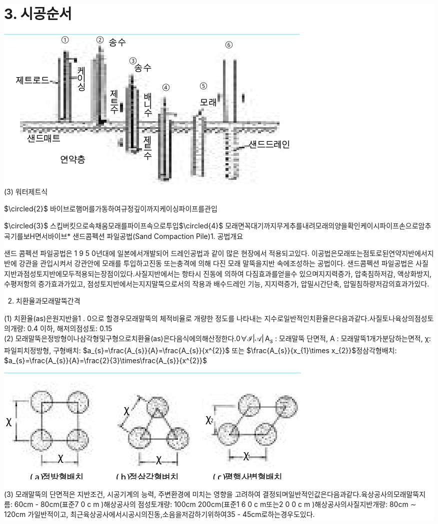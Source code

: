 # 3. 시공순서  

![](images/69d830da952c39641096f09b9f3ab236cdf5a45ebff2efd987f9d769a183e343.jpg)  
(3) 워터제트식  

$\circled{2}$ 바이브로햄머를가동하여규정깊이까지케이싱파이프를관입  

$\circled{3}$ 스킵버킷으로속채움모래를파이프속으로투입$\circled{4}$ 모래면꼭대기까지무게추를내려모래의양을확인케이시파이프손으로암추곡기를보H면서바이브\* 샌드콤펙션 파일공법(Sand Compaction Pile)1. 공법개요  

샌드 콤펙션 파일공법은 1 9 5 0년대에 일본에서개발되어 드레인공법과 같이 많은 현장에서 적용되고있다. 이공법은모래또는점토로된연약지반에서지반에 강관을 관입시켜서 강관안에 모래를 투입하고진동 또는충격에 의해 다진 모래 말뚝을지반 속에조성하는 공법이다. 샌드콤펙션 파일공법은 사질지반과점성토지반에모두적용되는장점이있다.사질지반에서는 항타시 진동에 의하여 다짐효과를얻을수 있으며지지력증가, 압축침하저감, 액상화방지, 수평저항의 증가효과가있고, 점성토지반에서는지지말뚝으로서의 작용과 배수드레인 기능, 지지력증가, 압밀시간단축, 압밀침하량저감의효과가있다.  

2. 치환율과모래말뚝간격  

(1) 치환율(as)은원지반을1 . 0으로 할경우모래말뚝의 체적비율로 개량한 정도를 나타내는 지수로일반적인치환율은다음과같다.사질토나육상의점성토의개량: 0.4 이하, 해저의점성토: 0.15  
(2) 모래말뚝은정방형이나삼각형및구형으로치환율(as)은다음식에의해산정한다.$0\forall{\mathcal{I}}|{\mathcal{A}}|\,\mathsf{A}_{s}$ : 모래말뚝 단면적, A : 모래말뚝1개가분담하는면적, χ: 파일피치정방형, 구형배치: $a_{s}=\frac{A_{s}}{A}=\frac{A_{s}}{x^{2}}$ 또는 $\frac{A_{s}}{x_{1}\times x_{2}}$정삼각형배치: $a_{s}=\frac{A_{s}}{A}=\frac{2}{3}\times\frac{A_{s}}{x^{2}}$  

![](images/768d85af63f5b7a2eff65ccd882b456a05d596c0b0b245e0ee2edf8ab563553a.jpg)  

(3) 모래말뚝의 단면적은 지반조건, 시공기계의 능력, 주변환경에 미치는 영향을 고려하여 결정되며일반적인값은다음과같다.육상공사의모래말뚝지름: 60cm - 80cm(표준7 0 c m )해상공사의 점성토개량: 100cm 200cm(표준1 6 0 c m또는2 0 0 c m )해상공사의사질지반개량: 80cm $\sim$ 120cm 가일반적이고, 최근육상공사에서시공시의진동,소음을저감하기위하여35 - 45cm로하는경우도있다.  
